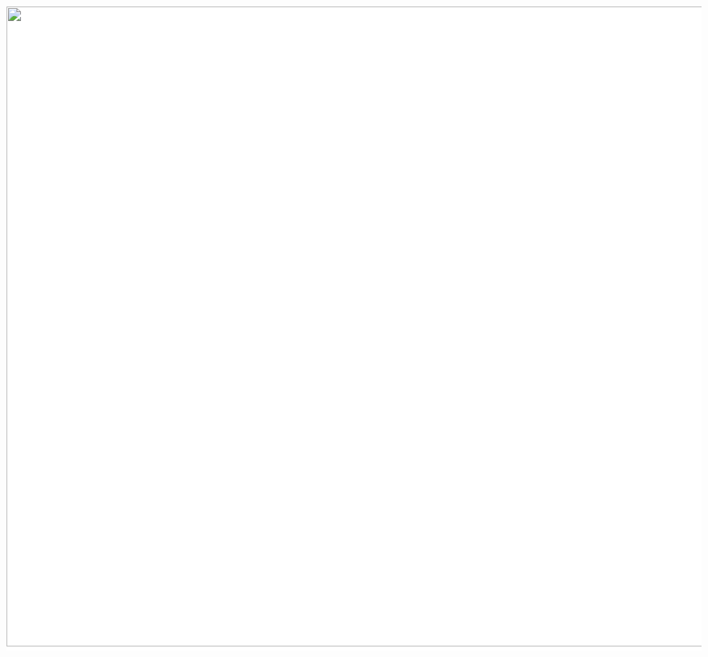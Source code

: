 <img alt="" class="aligncenter size-large wp-image-4290" height="791" sizes="(max-width: 1024px) 100vw, 1024px" src="http://zhanlve.org/wp-content/uploads/2018/02/PPS_2018_Web_页面_11-1024x791.jpg" srcset="http://zhanlve.org/wp-content/uploads/2018/02/PPS_2018_Web_页面_11-1024x791.jpg 1024w, http://zhanlve.org/wp-content/uploads/2018/02/PPS_2018_Web_页面_11-300x232.jpg 300w, http://zhanlve.org/wp-content/uploads/2018/02/PPS_2018_Web_页面_11-768x593.jpg 768w" width="1024"/>
</p>





<div class="at-below-post addthis_tool" data-url="http://zhanlve.org/?p=4279">
</div>

</div>

